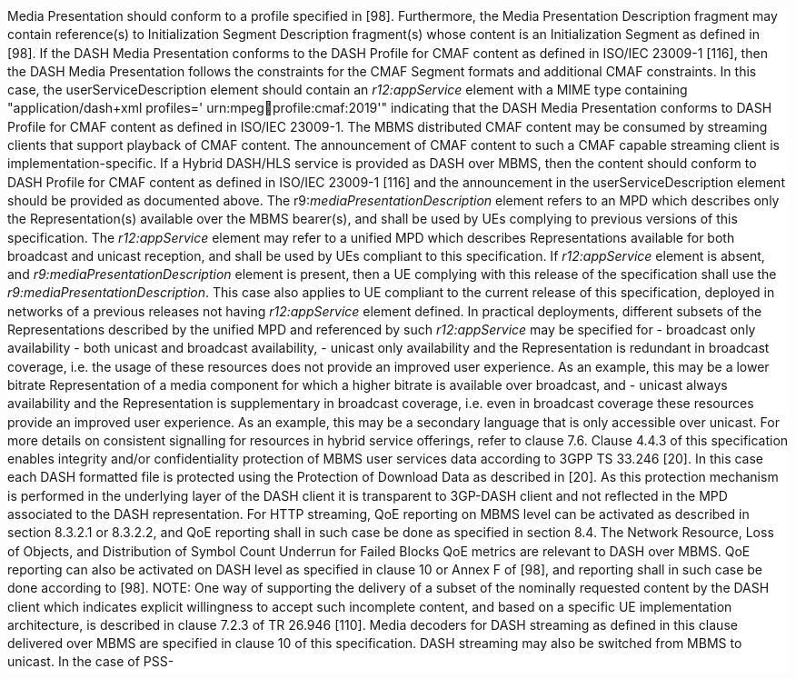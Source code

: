 Media Presentation should conform to a profile specified in [98].
Furthermore, the Media Presentation Description fragment may contain
reference(s) to Initialization Segment Description fragment(s) whose content
is an Initialization Segment as defined in [98].
If the DASH Media Presentation conforms to the DASH Profile for CMAF content
as defined in ISO/IEC 23009-1 [116], then the DASH Media Presentation follows
the constraints for the CMAF Segment formats and additional CMAF constraints.
In this case, the userServiceDescription element should contain an
_r12:appService_ element with a MIME type containing \"application/dash+xml
profiles=\' urn:mpeg:dash:profile:cmaf:2019\'\" indicating that the DASH Media
Presentation conforms to DASH Profile for CMAF content as defined in ISO/IEC
23009-1. The MBMS distributed CMAF content may be consumed by streaming
clients that support playback of CMAF content. The announcement of CMAF
content to such a CMAF capable streaming client is implementation-specific.
If a Hybrid DASH/HLS service is provided as DASH over MBMS, then the content
should conform to DASH Profile for CMAF content as defined in ISO/IEC 23009-1
[116] and the announcement in the userServiceDescription element should be
provided as documented above.
The r9:_mediaPresentationDescription_ element refers to an MPD which describes
only the Representation(s) available over the MBMS bearer(s), and shall be
used by UEs complying to previous versions of this specification.
The _r12:appService_ element may refer to a unified MPD which describes
Representations available for both broadcast and unicast reception, and shall
be used by UEs compliant to this specification. If _r12:appService_ element is
absent, and _r9:mediaPresentationDescription_ element is present, then a UE
complying with this release of the specification shall use the
_r9:mediaPresentationDescription_. This case also applies to UE compliant to
the current release of this specification, deployed in networks of a previous
releases not having _r12:appService_ element defined. In practical
deployments, different subsets of the Representations described by the unified
MPD and referenced by such _r12:appService_ may be specified for
\- broadcast only availability
\- both unicast and broadcast availability,
\- unicast only availability and the Representation is redundant in broadcast
coverage, i.e. the usage of these resources does not provide an improved user
experience. As an example, this may be a lower bitrate Representation of a
media component for which a higher bitrate is available over broadcast, and
\- unicast always availability and the Representation is supplementary in
broadcast coverage, i.e. even in broadcast coverage these resources provide an
improved user experience. As an example, this may be a secondary language that
is only accessible over unicast.
For more details on consistent signalling for resources in hybrid service
offerings, refer to clause 7.6.
Clause 4.4.3 of this specification enables integrity and/or confidentiality
protection of MBMS user services data according to 3GPP TS 33.246 [20]. In
this case each DASH formatted file is protected using the Protection of
Download Data as described in [20].
As this protection mechanism is performed in the underlying layer of the DASH
client it is transparent to 3GP-DASH client and not reflected in the MPD
associated to the DASH representation.
For HTTP streaming, QoE reporting on MBMS level can be activated as described
in section 8.3.2.1 or 8.3.2.2, and QoE reporting shall in such case be done as
specified in section 8.4. The Network Resource, Loss of Objects, and
Distribution of Symbol Count Underrun for Failed Blocks QoE metrics are
relevant to DASH over MBMS.
QoE reporting can also be activated on DASH level as specified in clause 10 or
Annex F of [98], and reporting shall in such case be done according to [98].
NOTE: One way of supporting the delivery of a subset of the nominally
requested content by the DASH client which indicates explicit willingness to
accept such incomplete content, and based on a specific UE implementation
architecture, is described in clause 7.2.3 of TR 26.946 [110].
Media decoders for DASH streaming as defined in this clause delivered over
MBMS are specified in clause 10 of this specification.
DASH streaming may also be switched from MBMS to unicast. In the case of PSS-